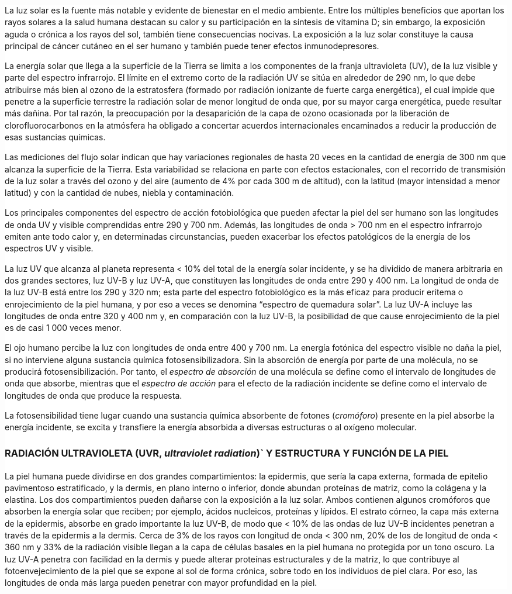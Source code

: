La luz solar es la fuente más notable y evidente de bienestar en el medio ambiente. Entre los múltiples beneficios que aportan los rayos solares a la salud humana destacan su calor y su participación en la síntesis de vitamina D; sin embargo, la exposición aguda o crónica a los rayos del sol, también tiene consecuencias nocivas. La exposición a la luz solar constituye la causa principal de cáncer cutáneo en el ser humano y también puede tener efectos inmunodepresores.

La energía solar que llega a la superficie de la Tierra se limita a los componentes de la franja ultravioleta (UV), de la luz visible y parte del espectro infrarrojo. El límite en el extremo corto de la radiación UV se sitúa en alrededor de 290 nm, lo que debe atribuirse más bien al ozono de la estratosfera (formado por radiación ionizante de fuerte carga energética), el cual impide que penetre a la superficie terrestre la radiación solar de menor longitud de onda que, por su mayor carga energética, puede resultar más dañina. Por tal razón, la preocupación por la desaparición de la capa de ozono ocasionada por la liberación de clorofluorocarbonos en la atmósfera ha obligado a concertar acuerdos internacionales encaminados a reducir la producción de esas sustancias químicas.

Las mediciones del flujo solar indican que hay variaciones regionales de hasta 20 veces en la cantidad de energía de 300 nm que alcanza la superficie de la Tierra. Esta variabilidad se relaciona en parte con efectos estacionales, con el recorrido de transmisión de la luz solar a través del ozono y del aire (aumento de 4% por cada 300 m de altitud), con la latitud (mayor intensidad a menor latitud) y con la cantidad de nubes, niebla y contaminación.

Los principales componentes del espectro de acción fotobiológica que pueden afectar la piel del ser humano son las longitudes de onda UV y visible comprendidas entre 290 y 700 nm. Además, las longitudes de onda > 700 nm en el espectro infrarrojo emiten ante todo calor y, en determinadas circunstancias, pueden exacerbar los efectos patológicos de la energía de los espectros UV y visible.

La luz UV que alcanza al planeta representa < 10% del total de la energía solar incidente, y se ha dividido de manera arbitraria en dos grandes sectores, luz UV-B y luz UV-A, que constituyen las longitudes de onda entre 290 y 400 nm. La longitud de onda de la luz UV-B está entre los 290 y 320 nm; esta parte del espectro fotobiológico es la más eficaz para producir eritema o enrojecimiento de la piel humana, y por eso a veces se denomina “espectro de quemadura solar”. La luz UV-A incluye las longitudes de onda entre 320 y 400 nm y, en comparación con la luz UV-B, la posibilidad de que cause enrojecimiento de la piel es de casi 1 000 veces menor.

El ojo humano percibe la luz con longitudes de onda entre 400 y 700 nm. La energía fotónica del espectro visible no daña la piel, si no interviene alguna sustancia química fotosensibilizadora. Sin la absorción de energía por parte de una molécula, no se producirá fotosensibilización. Por tanto, el _espectro de absorción_ de una molécula se define como el intervalo de longitudes de onda que absorbe, mientras que el _espectro de acción_ para el efecto de la radiación incidente se define como el intervalo de longitudes de onda que produce la respuesta.

La fotosensibilidad tiene lugar cuando una sustancia química absorbente de fotones (_cromóforo_) presente en la piel absorbe la energía incidente, se excita y transfiere la energía absorbida a diversas estructuras o al oxígeno molecular.

### RADIACIÓN ULTRAVIOLETA (UVR, _ultraviolet radiation_)` Y ESTRUCTURA Y FUNCIÓN DE LA PIEL

La piel humana puede dividirse en dos grandes compartimientos: la epidermis, que sería la capa externa, formada de epitelio pavimentoso estratificado, y la dermis, en plano interno o inferior, donde abundan proteínas de matriz, como la colágena y la elastina. Los dos compartimientos pueden dañarse con la exposición a la luz solar. Ambos contienen algunos cromóforos que absorben la energía solar que reciben; por ejemplo, ácidos nucleicos, proteínas y lípidos. El estrato córneo, la capa más externa de la epidermis, absorbe en grado importante la luz UV-B, de modo que < 10% de las ondas de luz UV-B incidentes penetran a través de la epidermis a la dermis. Cerca de 3% de los rayos con longitud de onda < 300 nm, 20% de los de longitud de onda < 360 nm y 33% de la radiación visible llegan a la capa de células basales en la piel humana no protegida por un tono oscuro. La luz UV-A penetra con facilidad en la dermis y puede alterar proteínas estructurales y de la matriz, lo que contribuye al fotoenvejecimiento de la piel que se expone al sol de forma crónica, sobre todo en los individuos de piel clara. Por eso, las longitudes de onda más larga pueden penetrar con mayor profundidad en la piel.
